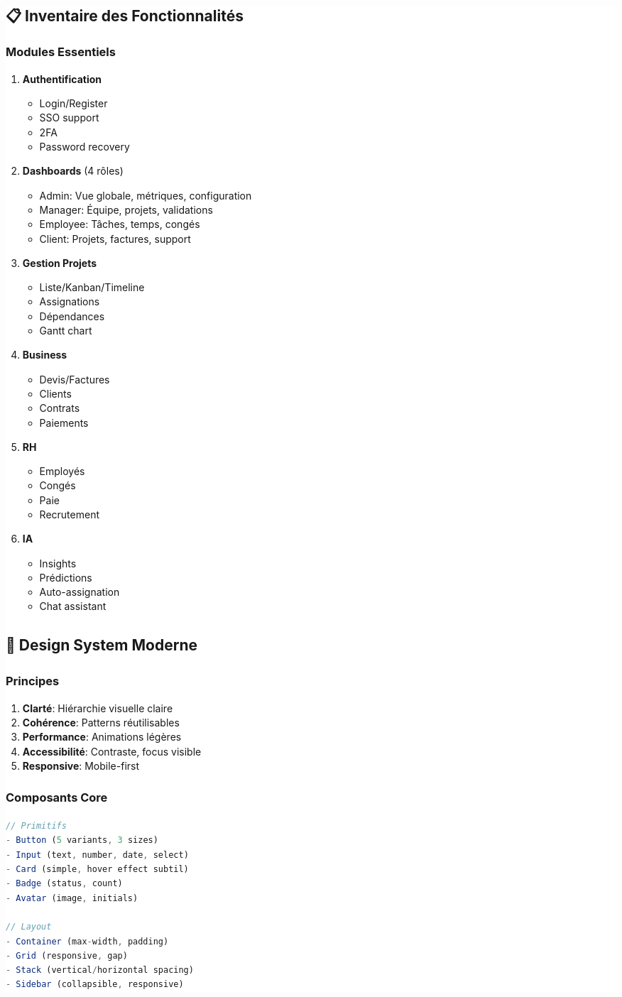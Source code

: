 ## 📋 Inventaire des Fonctionnalités

### Modules Essentiels
1. **Authentification**
   - Login/Register
   - SSO support
   - 2FA
   - Password recovery

2. **Dashboards** (4 rôles)
   - Admin: Vue globale, métriques, configuration
   - Manager: Équipe, projets, validations
   - Employee: Tâches, temps, congés
   - Client: Projets, factures, support

3. **Gestion Projets**
   - Liste/Kanban/Timeline
   - Assignations
   - Dépendances
   - Gantt chart

4. **Business**
   - Devis/Factures
   - Clients
   - Contrats
   - Paiements

5. **RH**
   - Employés
   - Congés
   - Paie
   - Recrutement

6. **IA**
   - Insights
   - Prédictions
   - Auto-assignation
   - Chat assistant

## 🎨 Design System Moderne

### Principes
1. **Clarté**: Hiérarchie visuelle claire
2. **Cohérence**: Patterns réutilisables
3. **Performance**: Animations légères
4. **Accessibilité**: Contraste, focus visible
5. **Responsive**: Mobile-first

### Composants Core
```typescript
// Primitifs
- Button (5 variants, 3 sizes)
- Input (text, number, date, select)
- Card (simple, hover effect subtil)
- Badge (status, count)
- Avatar (image, initials)

// Layout
- Container (max-width, padding)
- Grid (responsive, gap)
- Stack (vertical/horizontal spacing)
- Sidebar (collapsible, responsive)

```